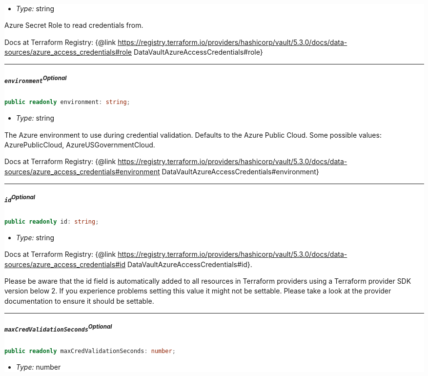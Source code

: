 - *Type:* string

Azure Secret Role to read credentials from.

Docs at Terraform Registry: {@link https://registry.terraform.io/providers/hashicorp/vault/5.3.0/docs/data-sources/azure_access_credentials#role DataVaultAzureAccessCredentials#role}

---

##### `environment`<sup>Optional</sup> <a name="environment" id="@cdktf/provider-vault.dataVaultAzureAccessCredentials.DataVaultAzureAccessCredentialsConfig.property.environment"></a>

```typescript
public readonly environment: string;
```

- *Type:* string

The Azure environment to use during credential validation. Defaults to the Azure Public Cloud. Some possible values: AzurePublicCloud, AzureUSGovernmentCloud.

Docs at Terraform Registry: {@link https://registry.terraform.io/providers/hashicorp/vault/5.3.0/docs/data-sources/azure_access_credentials#environment DataVaultAzureAccessCredentials#environment}

---

##### `id`<sup>Optional</sup> <a name="id" id="@cdktf/provider-vault.dataVaultAzureAccessCredentials.DataVaultAzureAccessCredentialsConfig.property.id"></a>

```typescript
public readonly id: string;
```

- *Type:* string

Docs at Terraform Registry: {@link https://registry.terraform.io/providers/hashicorp/vault/5.3.0/docs/data-sources/azure_access_credentials#id DataVaultAzureAccessCredentials#id}.

Please be aware that the id field is automatically added to all resources in Terraform providers using a Terraform provider SDK version below 2.
If you experience problems setting this value it might not be settable. Please take a look at the provider documentation to ensure it should be settable.

---

##### `maxCredValidationSeconds`<sup>Optional</sup> <a name="maxCredValidationSeconds" id="@cdktf/provider-vault.dataVaultAzureAccessCredentials.DataVaultAzureAccessCredentialsConfig.property.maxCredValidationSeconds"></a>

```typescript
public readonly maxCredValidationSeconds: number;
```

- *Type:* number
